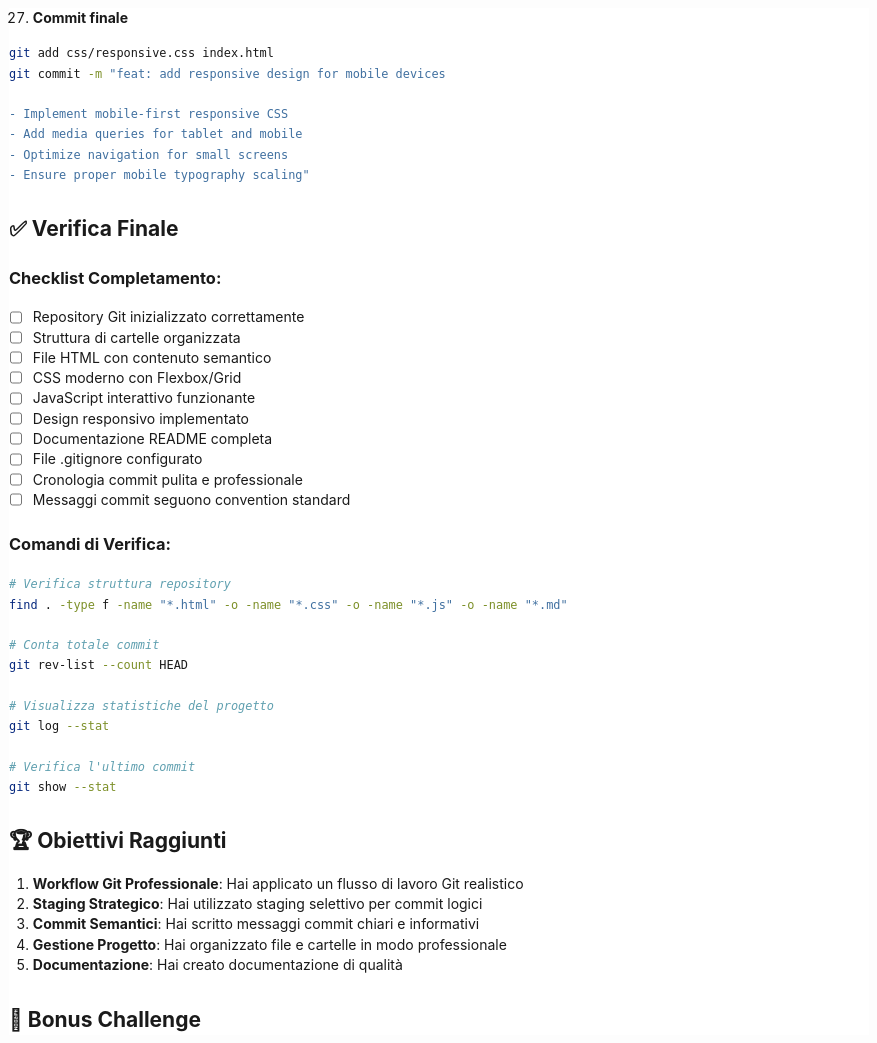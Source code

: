 27. **Commit finale**
```bash
git add css/responsive.css index.html
git commit -m "feat: add responsive design for mobile devices

- Implement mobile-first responsive CSS
- Add media queries for tablet and mobile
- Optimize navigation for small screens
- Ensure proper mobile typography scaling"
```

## ✅ Verifica Finale

### Checklist Completamento:
- [ ] Repository Git inizializzato correttamente
- [ ] Struttura di cartelle organizzata
- [ ] File HTML con contenuto semantico
- [ ] CSS moderno con Flexbox/Grid
- [ ] JavaScript interattivo funzionante
- [ ] Design responsivo implementato
- [ ] Documentazione README completa
- [ ] File .gitignore configurato
- [ ] Cronologia commit pulita e professionale
- [ ] Messaggi commit seguono convention standard

### Comandi di Verifica:
```bash
# Verifica struttura repository
find . -type f -name "*.html" -o -name "*.css" -o -name "*.js" -o -name "*.md"

# Conta totale commit
git rev-list --count HEAD

# Visualizza statistiche del progetto
git log --stat

# Verifica l'ultimo commit
git show --stat
```

## 🏆 Obiettivi Raggiunti

1. **Workflow Git Professionale**: Hai applicato un flusso di lavoro Git realistico
2. **Staging Strategico**: Hai utilizzato staging selettivo per commit logici
3. **Commit Semantici**: Hai scritto messaggi commit chiari e informativi
4. **Gestione Progetto**: Hai organizzato file e cartelle in modo professionale
5. **Documentazione**: Hai creato documentazione di qualità

## 🎯 Bonus Challenge
